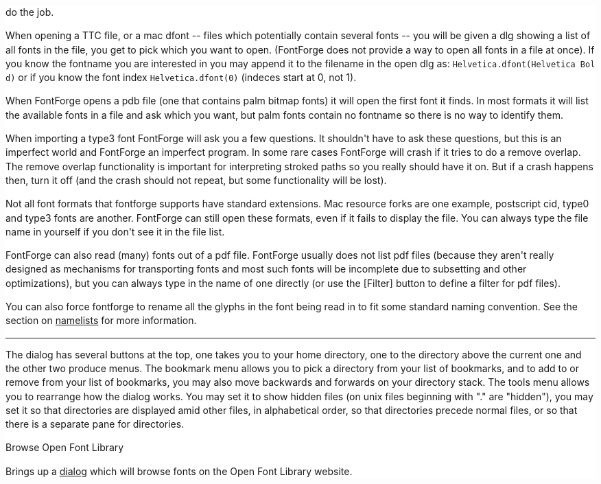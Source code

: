 do the job.

When opening a TTC file, or a mac dfont -- files which potentially
contain several fonts -- you will be given a dlg showing a list of all
fonts in the file, you get to pick which you want to open. (FontForge
does not provide a way to open all fonts in a file at once). If you know
the fontname you are interested in you may append it to the filename in
the open dlg as: `Helvetica.dfont(Helvetica Bold)` or if you know the
font index `Helvetica.dfont(0)` (indeces start at 0, not 1).

When FontForge opens a pdb file (one that contains palm bitmap fonts) it
will open the first font it finds. In most formats it will list the
available fonts in a file and ask which you want, but palm fonts contain
no fontname so there is no way to identify them.

When importing a type3 font FontForge will ask you a few questions. It
shouldn't have to ask these questions, but this is an imperfect world
and FontForge an imperfect program. In some rare cases FontForge will
crash if it tries to do a remove overlap. The remove overlap
functionality is important for interpreting stroked paths so you really
should have it on. But if a crash happens then, turn it off (and the
crash should not repeat, but some functionality will be lost).

Not all font formats that fontforge supports have standard extensions.
Mac resource forks are one example, postscript cid, type0 and type3
fonts are another. FontForge can still open these formats, even if it
fails to display the file. You can always type the file name in yourself
if you don't see it in the file list.

FontForge can also read (many) fonts out of a pdf file. FontForge
usually does not list pdf files (because they aren't really designed as
mechanisms for transporting fonts and most such fonts will be incomplete
due to subsetting and other optimizations), but you can always type in
the name of one directly (or use the [Filter] button to define a filter
for pdf files).

You can also force fontforge to rename all the glyphs in the font being
read in to fit some standard naming convention. See the section on
[namelists](encodingmenu.html#namelist) for more information.

* * * * *

The dialog has several buttons at the top, one takes you to your home
directory, one to the directory above the current one and the other two
produce menus. The bookmark menu allows you to pick a directory from
your list of bookmarks, and to add to or remove from your list of
bookmarks, you may also move backwards and forwards on your directory
stack. The tools menu allows you to rearrange how the dialog works. You
may set it to show hidden files (on unix files beginning with "." are
"hidden"), you may set it so that directories are displayed amid other
files, in alphabetical order, so that directories precede normal files,
or so that there is a separate pane for directories.

Browse Open Font Library

Brings up a [dialog](OFLib.html) which will browse fonts on the Open
Font Library website.
